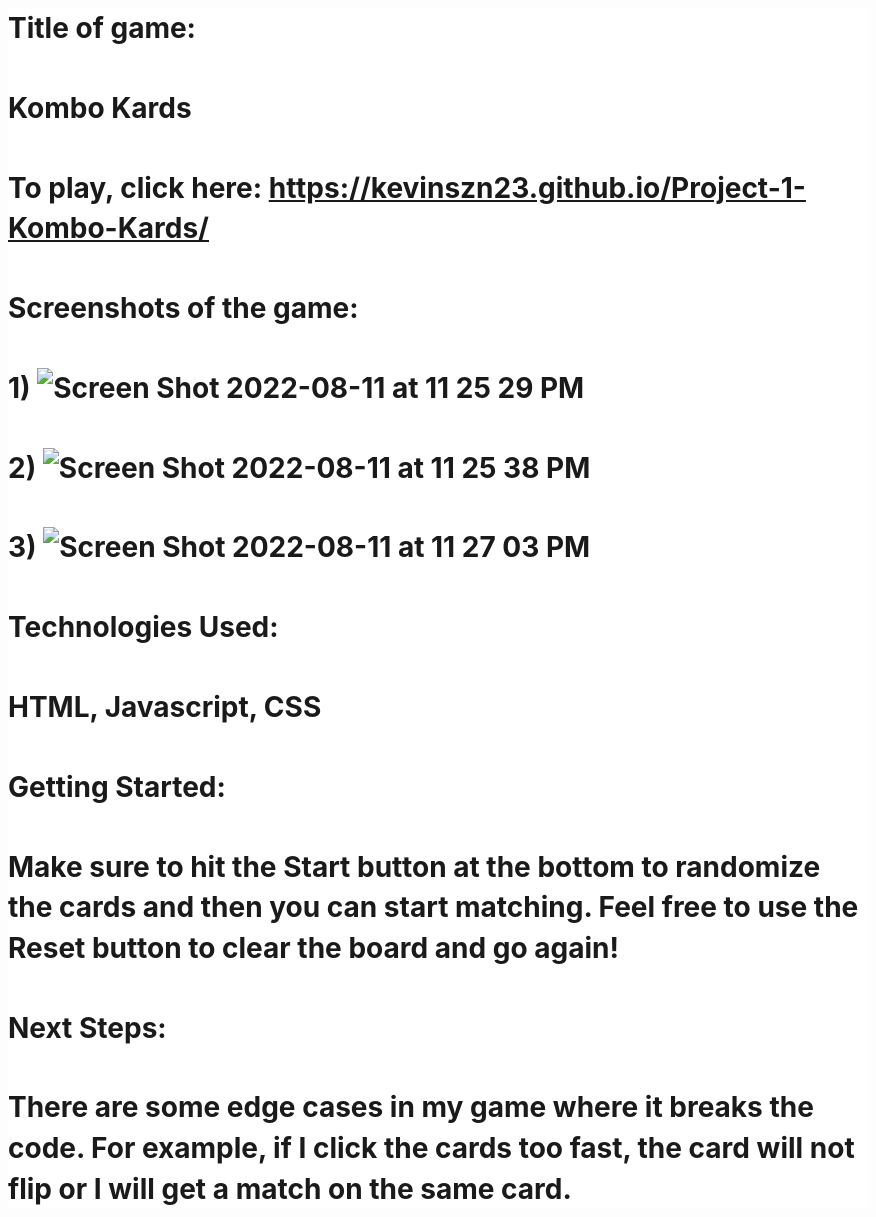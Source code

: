 # Title of game:

# Kombo Kards
# To play, click here: https://kevinszn23.github.io/Project-1-Kombo-Kards/

# Screenshots of the game:

# 1) <img width="1440" alt="Screen Shot 2022-08-11 at 11 25 29 PM" src="https://user-images.githubusercontent.com/109487146/184279655-45e6f11e-0dda-431d-a0c8-e6fb18c2740a.png">

# 2) <img width="1440" alt="Screen Shot 2022-08-11 at 11 25 38 PM" src="https://user-images.githubusercontent.com/109487146/184279777-9c781e33-b761-4d33-88e4-5b51ff8a8ee4.png">

# 3) <img width="1440" alt="Screen Shot 2022-08-11 at 11 27 03 PM" src="https://user-images.githubusercontent.com/109487146/184280304-82d3a36c-b63b-4af1-8420-9265c5852423.png">

# Technologies Used:

# HTML, Javascript, CSS

# Getting Started:

# Make sure to hit the Start button at the bottom to randomize the cards and then you can start matching. Feel free to use the Reset button to clear the board and go again!

# Next Steps:
# There are some edge cases in my game where it breaks the code. For example, if I click the cards too fast, the card will not flip or I will get a match on the same card.

